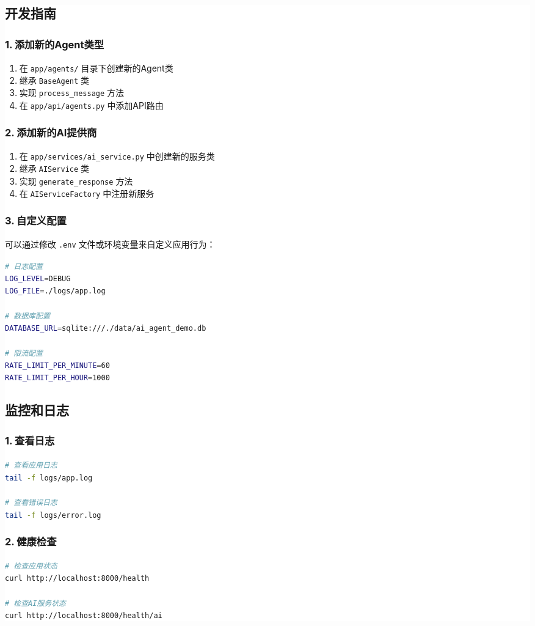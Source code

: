 ## 开发指南

### 1. 添加新的Agent类型

1. 在 `app/agents/` 目录下创建新的Agent类
2. 继承 `BaseAgent` 类
3. 实现 `process_message` 方法
4. 在 `app/api/agents.py` 中添加API路由

### 2. 添加新的AI提供商

1. 在 `app/services/ai_service.py` 中创建新的服务类
2. 继承 `AIService` 类
3. 实现 `generate_response` 方法
4. 在 `AIServiceFactory` 中注册新服务

### 3. 自定义配置

可以通过修改 `.env` 文件或环境变量来自定义应用行为：

```bash
# 日志配置
LOG_LEVEL=DEBUG
LOG_FILE=./logs/app.log

# 数据库配置
DATABASE_URL=sqlite:///./data/ai_agent_demo.db

# 限流配置
RATE_LIMIT_PER_MINUTE=60
RATE_LIMIT_PER_HOUR=1000
```

## 监控和日志

### 1. 查看日志

```bash
# 查看应用日志
tail -f logs/app.log

# 查看错误日志
tail -f logs/error.log
```

### 2. 健康检查

```bash
# 检查应用状态
curl http://localhost:8000/health

# 检查AI服务状态
curl http://localhost:8000/health/ai
```
